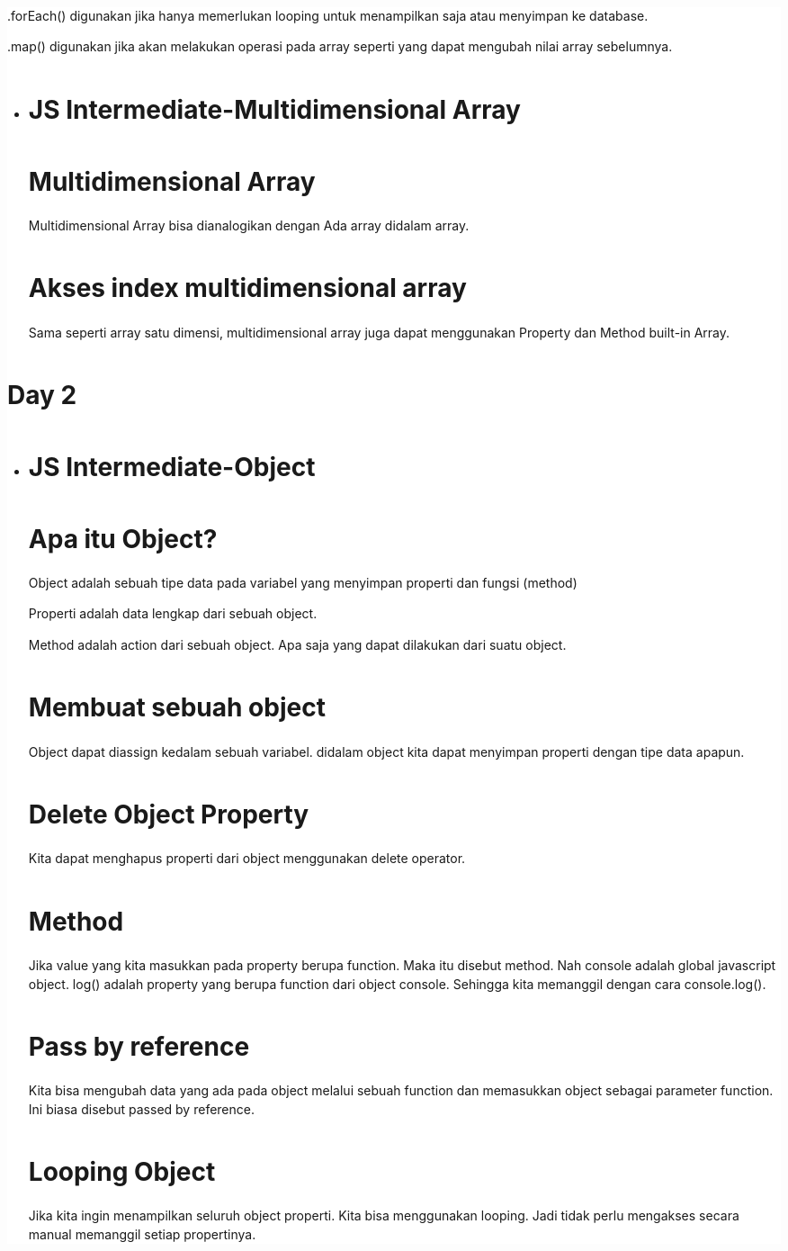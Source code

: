   .forEach() digunakan jika hanya memerlukan looping untuk menampilkan saja atau menyimpan ke database.
  
  .map() digunakan jika akan melakukan operasi pada array seperti yang dapat mengubah nilai array sebelumnya.
  
- # JS Intermediate-Multidimensional Array
   # Multidimensional Array
    Multidimensional Array bisa dianalogikan dengan Ada array didalam array.
       
    # Akses index multidimensional array
    Sama seperti array satu dimensi, multidimensional array juga dapat menggunakan Property dan Method built-in Array.
    
# Day 2
- # JS Intermediate-Object
  # Apa itu Object?
  Object adalah sebuah tipe data pada variabel yang menyimpan properti dan fungsi (method)
  
  Properti adalah data lengkap dari sebuah object.
  
  Method adalah action dari sebuah object. Apa saja yang dapat dilakukan dari suatu object.
  
  # Membuat sebuah object
  Object dapat diassign kedalam sebuah variabel. didalam object kita dapat menyimpan properti dengan tipe data apapun. 
  
  # Delete Object Property
  Kita dapat menghapus properti dari object menggunakan delete operator. 
  
  # Method
  Jika value yang kita masukkan pada property berupa function. Maka itu disebut method. Nah console adalah global javascript object. log() adalah property yang berupa function dari object console. Sehingga kita memanggil dengan cara console.log().
  
  # Pass by reference
  Kita bisa mengubah data yang ada pada object melalui sebuah function dan memasukkan object sebagai parameter function. Ini biasa disebut passed by reference.
  
  # Looping Object
  Jika kita ingin menampilkan seluruh object properti. Kita bisa menggunakan looping. Jadi tidak perlu mengakses secara manual memanggil setiap propertinya.
  